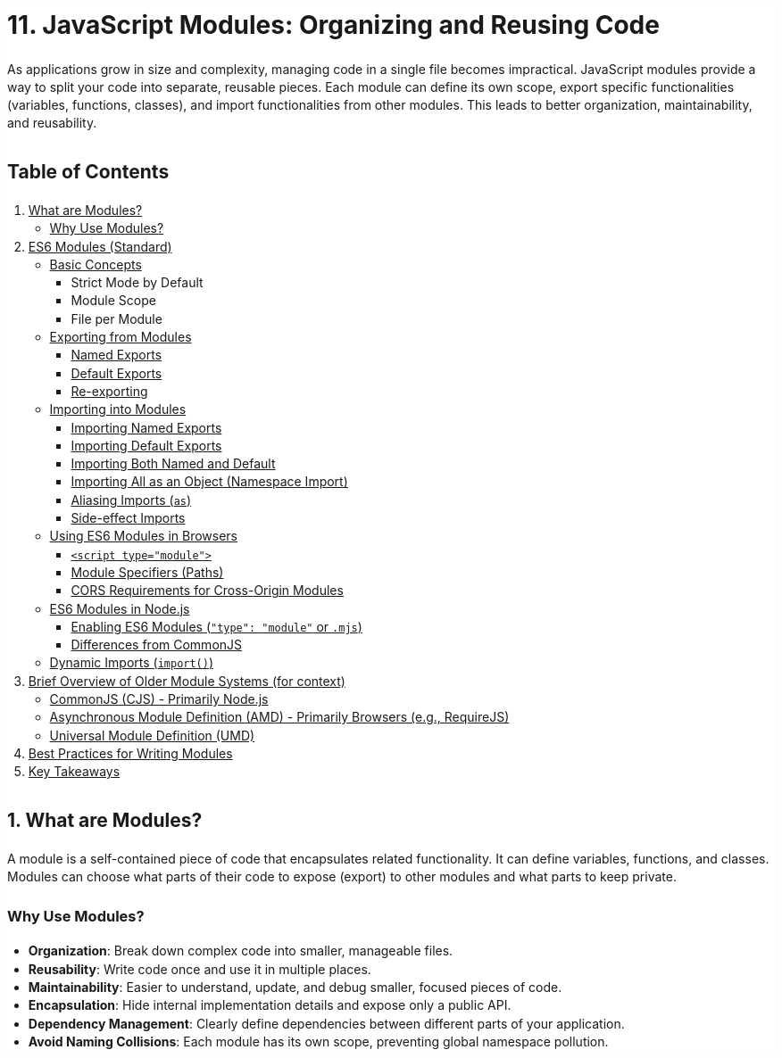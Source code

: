 # 11. JavaScript Modules: Organizing and Reusing Code

As applications grow in size and complexity, managing code in a single file becomes impractical. JavaScript modules provide a way to split your code into separate, reusable pieces. Each module can define its own scope, export specific functionalities (variables, functions, classes), and import functionalities from other modules. This leads to better organization, maintainability, and reusability.

## Table of Contents
1.  [What are Modules?](#what-are-modules)
    *   [Why Use Modules?](#why-use-modules)
2.  [ES6 Modules (Standard)](#es6-modules)
    *   [Basic Concepts](#es6-module-concepts)
        *   Strict Mode by Default
        *   Module Scope
        *   File per Module
    *   [Exporting from Modules](#exporting-modules)
        *   [Named Exports](#named-exports)
        *   [Default Exports](#default-exports)
        *   [Re-exporting](#re-exporting)
    *   [Importing into Modules](#importing-modules)
        *   [Importing Named Exports](#importing-named)
        *   [Importing Default Exports](#importing-default)
        *   [Importing Both Named and Default](#importing-both)
        *   [Importing All as an Object (Namespace Import)](#importing-namespace)
        *   [Aliasing Imports (`as`)](#aliasing-imports)
        *   [Side-effect Imports](#side-effect-imports)
    *   [Using ES6 Modules in Browsers](#modules-in-browsers)
        *   [`<script type="module">`](#script-type-module)
        *   [Module Specifiers (Paths)](#module-specifiers)
        *   [CORS Requirements for Cross-Origin Modules](#module-cors)
    *   [ES6 Modules in Node.js](#modules-in-nodejs)
        *   [Enabling ES6 Modules (`"type": "module"` or `.mjs`)](#node-esm-enable)
        *   [Differences from CommonJS](#node-esm-vs-cjs)
    *   [Dynamic Imports (`import()`)](#dynamic-imports)
3.  [Brief Overview of Older Module Systems (for context)](#older-module-systems)
    *   [CommonJS (CJS) - Primarily Node.js](#commonjs)
    *   [Asynchronous Module Definition (AMD) - Primarily Browsers (e.g., RequireJS)](#amd)
    *   [Universal Module Definition (UMD)](#umd)
4.  [Best Practices for Writing Modules](#module-best-practices)
5.  [Key Takeaways](#key-takeaways-modules)

## 1. What are Modules? <a name="what-are-modules"></a>
A module is a self-contained piece of code that encapsulates related functionality. It can define variables, functions, and classes. Modules can choose what parts of their code to expose (export) to other modules and what parts to keep private.

### Why Use Modules? <a name="why-use-modules"></a>
*   **Organization**: Break down complex code into smaller, manageable files.
*   **Reusability**: Write code once and use it in multiple places.
*   **Maintainability**: Easier to understand, update, and debug smaller, focused pieces of code.
*   **Encapsulation**: Hide internal implementation details and expose only a public API.
*   **Dependency Management**: Clearly define dependencies between different parts of your application.
*   **Avoid Naming Collisions**: Each module has its own scope, preventing global namespace pollution.
